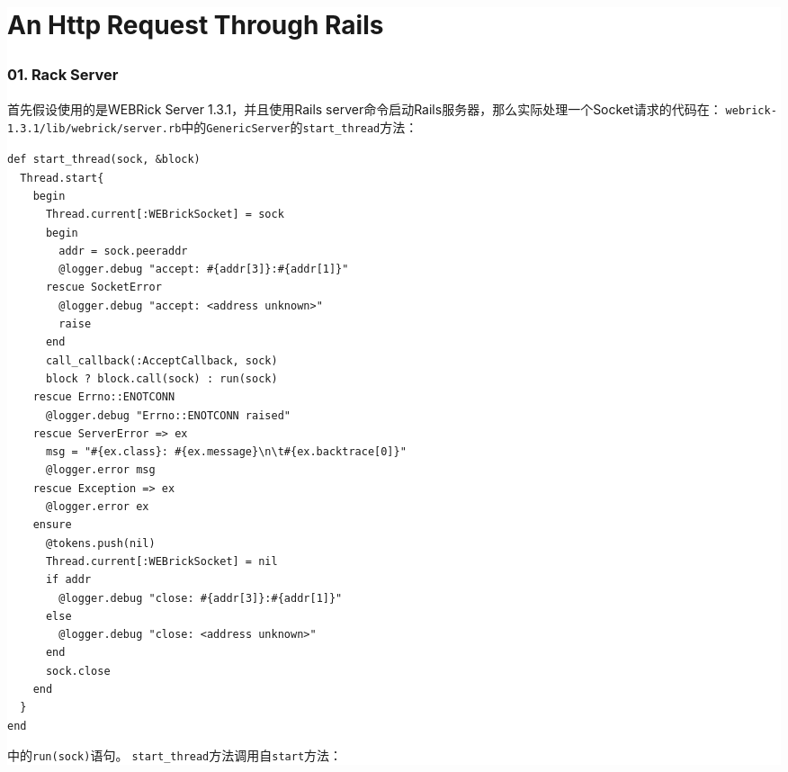 <link rel="stylesheet" href="http://yandex.st/highlightjs/6.1/styles/default.min.css">
<script src="http://yandex.st/highlightjs/6.1/highlight.min.js"></script>
<script>
hljs.tabReplace = ' ';
hljs.initHighlightingOnLoad();
</script>

# An Http Request Through Rails

### 01. Rack Server

首先假设使用的是WEBRick Server 1.3.1，并且使用Rails server命令启动Rails服务器，那么实际处理一个Socket请求的代码在：
`webrick-1.3.1/lib/webrick/server.rb`中的`GenericServer`的`start_thread`方法：

```
def start_thread(sock, &block)
  Thread.start{
    begin
      Thread.current[:WEBrickSocket] = sock
      begin
        addr = sock.peeraddr
        @logger.debug "accept: #{addr[3]}:#{addr[1]}"
      rescue SocketError
        @logger.debug "accept: <address unknown>"
        raise
      end
      call_callback(:AcceptCallback, sock)
      block ? block.call(sock) : run(sock)
    rescue Errno::ENOTCONN
      @logger.debug "Errno::ENOTCONN raised"
    rescue ServerError => ex
      msg = "#{ex.class}: #{ex.message}\n\t#{ex.backtrace[0]}"
      @logger.error msg
    rescue Exception => ex
      @logger.error ex
    ensure
      @tokens.push(nil)
      Thread.current[:WEBrickSocket] = nil
      if addr
        @logger.debug "close: #{addr[3]}:#{addr[1]}"
      else
        @logger.debug "close: <address unknown>"
      end
      sock.close
    end
  }
end
```
中的`run(sock)`语句。
`start_thread`方法调用自`start`方法：
